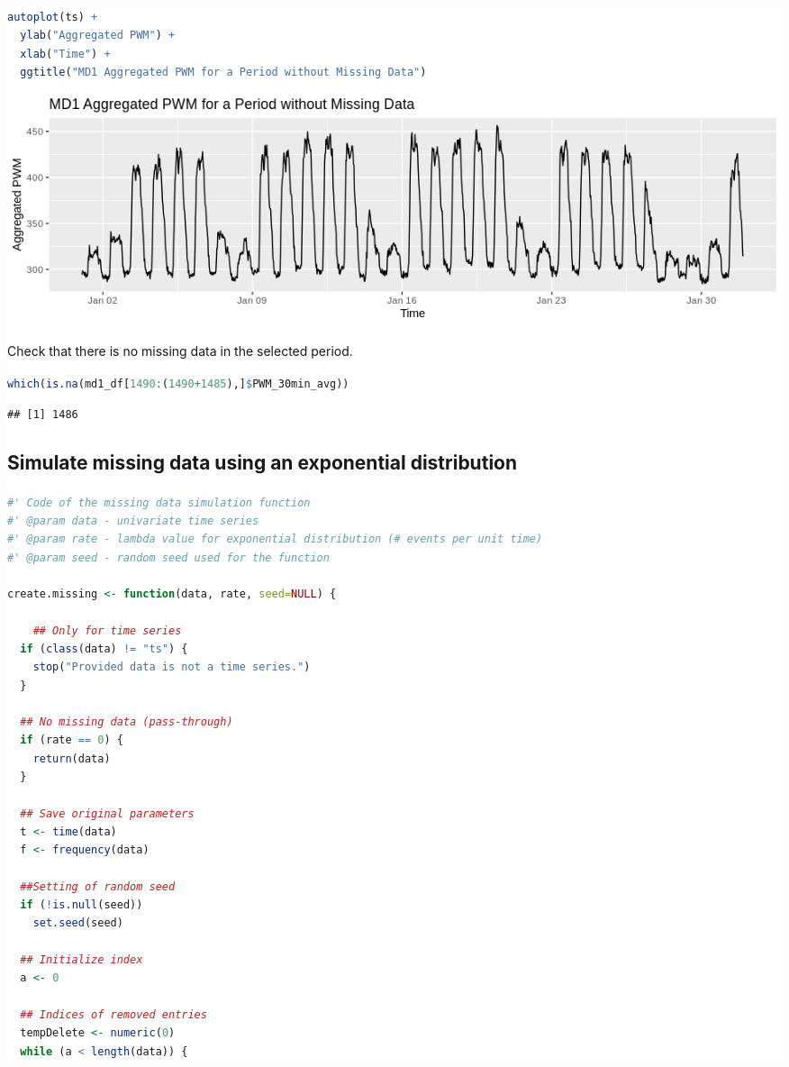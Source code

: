 ``` r
autoplot(ts) +
  ylab("Aggregated PWM") +
  xlab("Time") +
  ggtitle("MD1 Aggregated PWM for a Period without Missing Data")
```

![](ETL6.impute.sim.MD1_files/figure-markdown_github/plot_md1-1.png)

Check that there is no missing data in the selected period.

``` r
which(is.na(md1_df[1490:(1490+1485),]$PWM_30min_avg))
```

    ## [1] 1486

Simulate missing data using an exponential distribution
-------------------------------------------------------

``` r
#' Code of the missing data simulation function
#' @param data - univariate time series
#' @param rate - lambda value for exponential distribution (# events per unit time)
#' @param seed - random seed used for the function

create.missing <- function(data, rate, seed=NULL) {

    ## Only for time series
  if (class(data) != "ts") {
    stop("Provided data is not a time series.")
  }

  ## No missing data (pass-through)
  if (rate == 0) {
    return(data)
  }

  ## Save original parameters
  t <- time(data)
  f <- frequency(data)
  
  ##Setting of random seed
  if (!is.null(seed))
    set.seed(seed)
  
  ## Initialize index
  a <- 0
  
  ## Indices of removed entries
  tempDelete <- numeric(0)
  while (a < length(data)) {
```